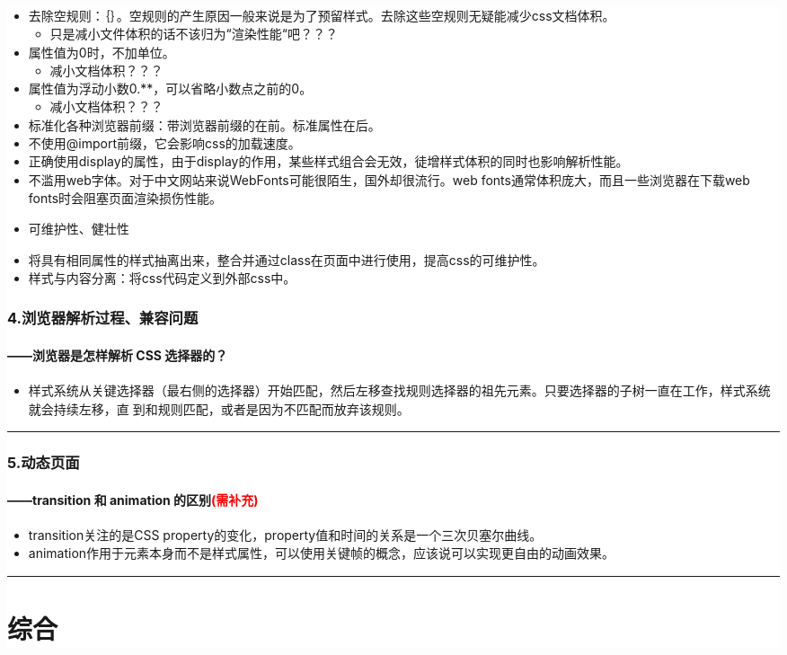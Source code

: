   - 去除空规则：｛｝。空规则的产生原因一般来说是为了预留样式。去除这些空规则无疑能减少css文档体积。
	  - 只是减小文件体积的话不该归为“渲染性能“吧？？？
  - 属性值为0时，不加单位。
	  - 减小文档体积？？？
  - 属性值为浮动小数0.**，可以省略小数点之前的0。
	  - 减小文档体积？？？
  - 标准化各种浏览器前缀：带浏览器前缀的在前。标准属性在后。
  - 不使用@import前缀，它会影响css的加载速度。
  - 正确使用display的属性，由于display的作用，某些样式组合会无效，徒增样式体积的同时也影响解析性能。
  - 不滥用web字体。对于中文网站来说WebFonts可能很陌生，国外却很流行。web fonts通常体积庞大，而且一些浏览器在下载web fonts时会阻塞页面渲染损伤性能。
*  可维护性、健壮性
  - 将具有相同属性的样式抽离出来，整合并通过class在页面中进行使用，提高css的可维护性。
  - 样式与内容分离：将css代码定义到外部css中。
### 4.浏览器解析过程、兼容问题
#### ——浏览器是怎样解析 CSS 选择器的？
* 样式系统从关键选择器（最右侧的选择器）开始匹配，然后左移查找规则选择器的祖先元素。只要选择器的子树一直在工作，样式系统就会持续左移，直
到和规则匹配，或者是因为不匹配而放弃该规则。
****
### 5.动态页面
#### ——transition 和 animation 的区别<font color="red">(需补充)</font>
* transition关注的是CSS property的变化，property值和时间的关系是一个三次贝塞尔曲线。
* animation作用于元素本身而不是样式属性，可以使用关键帧的概念，应该说可以实现更自由的动画效果。
****

# 综合